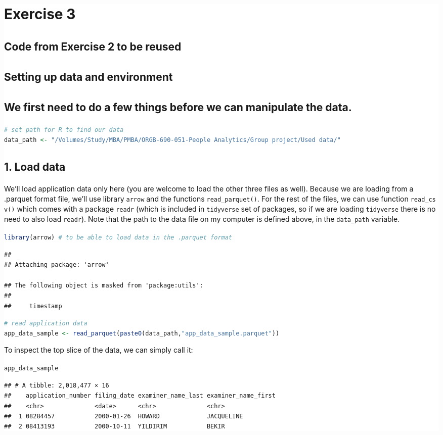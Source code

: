 Exercise 3
================

## Code from Exercise 2 to be reused

## Setting up data and environment

## We first need to do a few things before we can manipulate the data.

``` r
# set path for R to find our data
data_path <- "/Volumes/Study/MBA/PMBA/ORGB-690-051-People Analytics/Group project/Used data/"
```

## 1. Load data

We’ll load application data only here (you are welcome to load the other
three files as well). Because we are loading from a .parquet format
file, we’ll use library `arrow` and the functions `read_parquet()`. For
the rest of the files, we can use function `read_csv()` which comes with
a package `readr` (which is included in `tidyverse` set of packages, so
if we are loading `tidyverse` there is no need to also load `readr`).
Note that the path to the data file on my computer is defined above, in
the `data_path` variable.

``` r
library(arrow) # to be able to load data in the .parquet format
```

    ## 
    ## Attaching package: 'arrow'

    ## The following object is masked from 'package:utils':
    ## 
    ##     timestamp

``` r
# read application data
app_data_sample <- read_parquet(paste0(data_path,"app_data_sample.parquet"))
```

To inspect the top slice of the data, we can simply call it:

``` r
app_data_sample
```

    ## # A tibble: 2,018,477 × 16
    ##    application_number filing_date examiner_name_last examiner_name_first
    ##    <chr>              <date>      <chr>              <chr>              
    ##  1 08284457           2000-01-26  HOWARD             JACQUELINE         
    ##  2 08413193           2000-10-11  YILDIRIM           BEKIR              